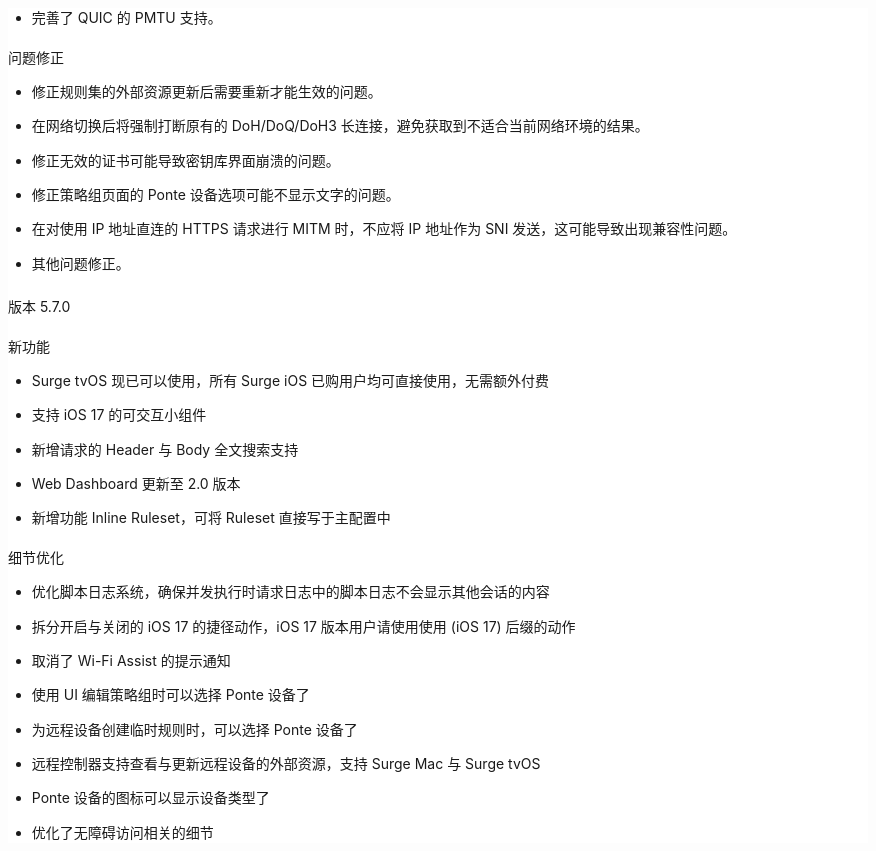 *   完善了 QUIC 的 PMTU 支持。
    

#### 

[](#wen-ti-xiu-zheng-1)

问题修正

*   修正规则集的外部资源更新后需要重新才能生效的问题。
    
*   在网络切换后将强制打断原有的 DoH/DoQ/DoH3 长连接，避免获取到不适合当前网络环境的结果。
    
*   修正无效的证书可能导致密钥库界面崩溃的问题。
    
*   修正策略组页面的 Ponte 设备选项可能不显示文字的问题。
    
*   在对使用 IP 地址直连的 HTTPS 请求进行 MITM 时，不应将 IP 地址作为 SNI 发送，这可能导致出现兼容性问题。
    
*   其他问题修正。
    

### 

[](#ban-ben-5.7.0)

版本 5.7.0

#### 

[](#xin-gong-neng-3)

新功能

*   Surge tvOS 现已可以使用，所有 Surge iOS 已购用户均可直接使用，无需额外付费
    
*   支持 iOS 17 的可交互小组件
    
*   新增请求的 Header 与 Body 全文搜索支持
    
*   Web Dashboard 更新至 2.0 版本
    
*   新增功能 Inline Ruleset，可将 Ruleset 直接写于主配置中
    

#### 

[](#xi-jie-you-hua)

细节优化

*   优化脚本日志系统，确保并发执行时请求日志中的脚本日志不会显示其他会话的内容
    
*   拆分开启与关闭的 iOS 17 的捷径动作，iOS 17 版本用户请使用使用 (iOS 17) 后缀的动作
    
*   取消了 Wi-Fi Assist 的提示通知
    
*   使用 UI 编辑策略组时可以选择 Ponte 设备了
    
*   为远程设备创建临时规则时，可以选择 Ponte 设备了
    
*   远程控制器支持查看与更新远程设备的外部资源，支持 Surge Mac 与 Surge tvOS
    
*   Ponte 设备的图标可以显示设备类型了
    
*   优化了无障碍访问相关的细节
    